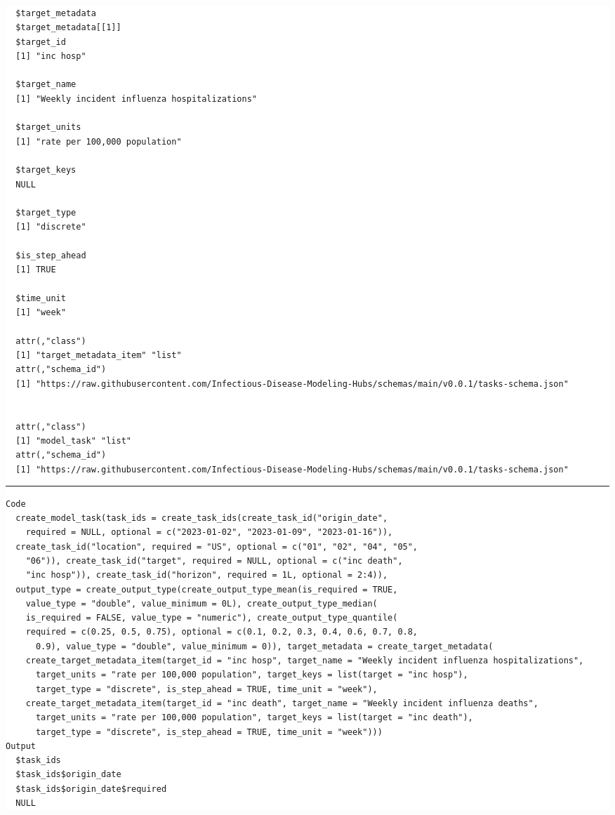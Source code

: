       
      
      
      $target_metadata
      $target_metadata[[1]]
      $target_id
      [1] "inc hosp"
      
      $target_name
      [1] "Weekly incident influenza hospitalizations"
      
      $target_units
      [1] "rate per 100,000 population"
      
      $target_keys
      NULL
      
      $target_type
      [1] "discrete"
      
      $is_step_ahead
      [1] TRUE
      
      $time_unit
      [1] "week"
      
      attr(,"class")
      [1] "target_metadata_item" "list"                
      attr(,"schema_id")
      [1] "https://raw.githubusercontent.com/Infectious-Disease-Modeling-Hubs/schemas/main/v0.0.1/tasks-schema.json"
      
      
      attr(,"class")
      [1] "model_task" "list"      
      attr(,"schema_id")
      [1] "https://raw.githubusercontent.com/Infectious-Disease-Modeling-Hubs/schemas/main/v0.0.1/tasks-schema.json"

---

    Code
      create_model_task(task_ids = create_task_ids(create_task_id("origin_date",
        required = NULL, optional = c("2023-01-02", "2023-01-09", "2023-01-16")),
      create_task_id("location", required = "US", optional = c("01", "02", "04", "05",
        "06")), create_task_id("target", required = NULL, optional = c("inc death",
        "inc hosp")), create_task_id("horizon", required = 1L, optional = 2:4)),
      output_type = create_output_type(create_output_type_mean(is_required = TRUE,
        value_type = "double", value_minimum = 0L), create_output_type_median(
        is_required = FALSE, value_type = "numeric"), create_output_type_quantile(
        required = c(0.25, 0.5, 0.75), optional = c(0.1, 0.2, 0.3, 0.4, 0.6, 0.7, 0.8,
          0.9), value_type = "double", value_minimum = 0)), target_metadata = create_target_metadata(
        create_target_metadata_item(target_id = "inc hosp", target_name = "Weekly incident influenza hospitalizations",
          target_units = "rate per 100,000 population", target_keys = list(target = "inc hosp"),
          target_type = "discrete", is_step_ahead = TRUE, time_unit = "week"),
        create_target_metadata_item(target_id = "inc death", target_name = "Weekly incident influenza deaths",
          target_units = "rate per 100,000 population", target_keys = list(target = "inc death"),
          target_type = "discrete", is_step_ahead = TRUE, time_unit = "week")))
    Output
      $task_ids
      $task_ids$origin_date
      $task_ids$origin_date$required
      NULL
      